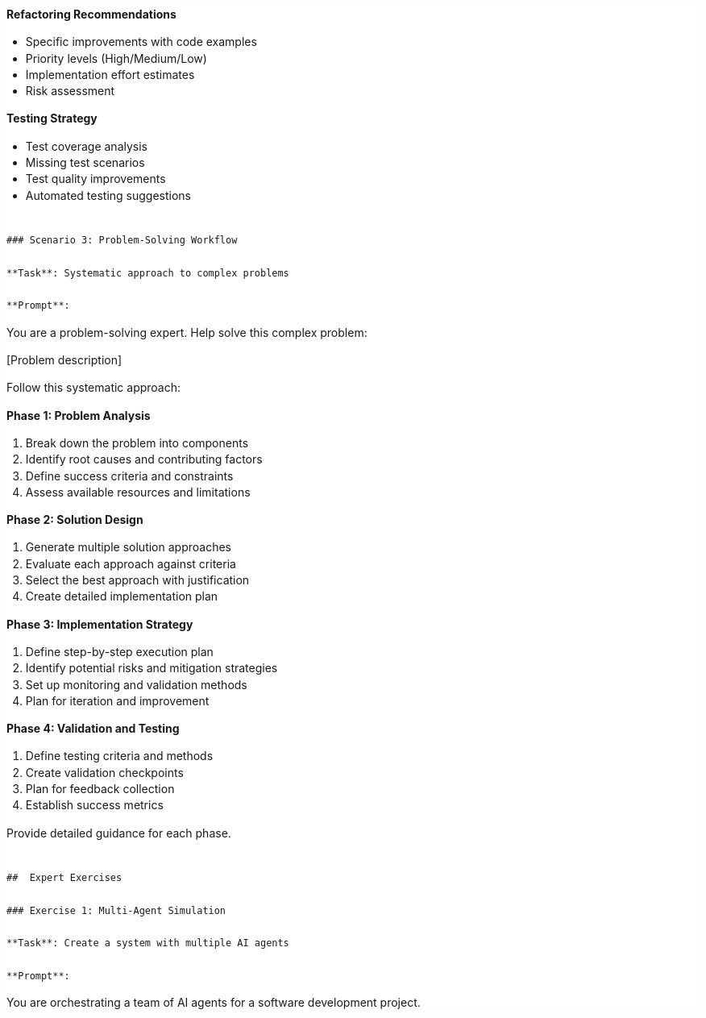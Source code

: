 **Refactoring Recommendations**
- Specific improvements with code examples
- Priority levels (High/Medium/Low)
- Implementation effort estimates
- Risk assessment

**Testing Strategy**
- Test coverage analysis
- Missing test scenarios
- Test quality improvements
- Automated testing suggestions
```

### Scenario 3: Problem-Solving Workflow

**Task**: Systematic approach to complex problems

**Prompt**:
```
You are a problem-solving expert. Help solve this complex problem:

[Problem description]

Follow this systematic approach:

**Phase 1: Problem Analysis**
1. Break down the problem into components
2. Identify root causes and contributing factors
3. Define success criteria and constraints
4. Assess available resources and limitations

**Phase 2: Solution Design**
1. Generate multiple solution approaches
2. Evaluate each approach against criteria
3. Select the best approach with justification
4. Create detailed implementation plan

**Phase 3: Implementation Strategy**
1. Define step-by-step execution plan
2. Identify potential risks and mitigation strategies
3. Set up monitoring and validation methods
4. Plan for iteration and improvement

**Phase 4: Validation and Testing**
1. Define testing criteria and methods
2. Create validation checkpoints
3. Plan for feedback collection
4. Establish success metrics

Provide detailed guidance for each phase.
```

##  Expert Exercises

### Exercise 1: Multi-Agent Simulation

**Task**: Create a system with multiple AI agents

**Prompt**:
```
You are orchestrating a team of AI agents for a software development project.
